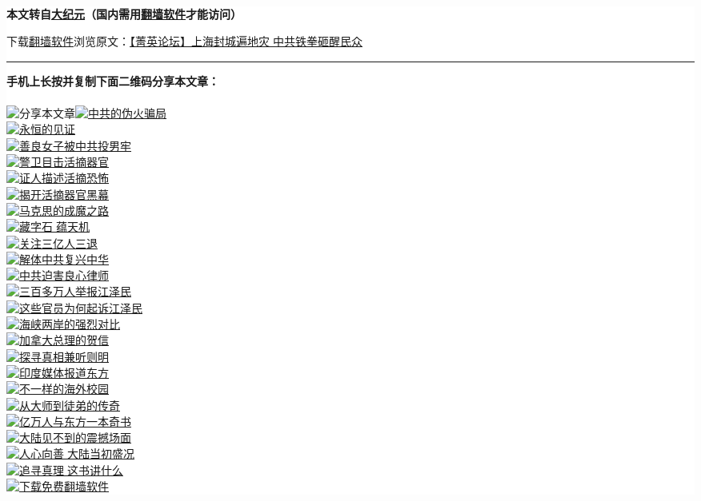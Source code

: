 <strong>本文转自<a href="https://www.epochtimes.com">大纪元</a>（国内需用<a href="https://github.com/yomtaa338/www/blob/master/README.md#8">翻墙软件</a>才能访问）</strong><p>下载<a href="https://github.com/yomtaa338/www/blob/master/README.md#8">翻墙软件</a>浏览原文：<a href="https://www.epochtimes.com/gb/22/4/16/n13713359.htm">【菁英论坛】上海封城遍地灾 中共铁拳砸醒民众</a></p><hr>

<strong>手机上长按并复制下面二维码分享本文章：</strong><br><br><img src="https://chart.apis.google.com/chart?cht=qr&chs=240x240&choe=UTF-8&chld=M|2&chl=https://github.com/yomtaa338/djy/blob/master/gb/22/4/16/n13713359.md%231" title="分享本文章"></td><td VALIGN=TOP><a href="https://github.com/yomtaa338/djy/blob/master/gb/16/1/21/n4622075.md?dfh#1" target="_blank"><img src="https://raw.githubusercontent.com/yomtaa338/djy/master/gb/300/wei-f1.jpg" title="中共的伪火骗局"  alt="中共的伪火骗局"></a><br><a href="https://github.com/yomtaa338/www/blob/master/README.md?dfh#9" target="_blank"><img src="https://raw.githubusercontent.com/yomtaa338/djy/master/gb/300/yong-h.jpg" title="永恒的见证"  alt="永恒的见证"></a><br><a href="https://github.com/yomtaa338/djy/blob/master/gb/13/9/29/n3974789.md?dfh#1" target="_blank"><img src="https://raw.githubusercontent.com/yomtaa338/djy/master/gb/300/shang-lnz.jpg" title="善良女子被中共投男牢"  alt="善良女子被中共投男牢"></a><br><a href="https://github.com/yomtaa338/djy/blob/master/gb/16/3/16/n4663449.md?dfh#1" target="_blank"><img src="https://raw.githubusercontent.com/yomtaa338/djy/master/gb/300/huo-z3.jpg" title="警卫目击活摘器官"  alt="警卫目击活摘器官"></a><br><a href="https://github.com/yomtaa338/djy/blob/master/gb/16/8/7/n8177641.md?dfh#1" target="_blank"><img src="https://raw.githubusercontent.com/yomtaa338/djy/master/gb/300/huo-z4.jpg" title="证人描述活摘恐怖"  alt="证人描述活摘恐怖"></a><br><a href="https://github.com/yomtaa338/djy/blob/master/gb/10/4/19/n2881569.md?dfh#1" target="_blank"><img src="https://raw.githubusercontent.com/yomtaa338/djy/master/gb/300/huo-z1.jpg" title="揭开活摘器官黑幕"  alt="揭开活摘器官黑幕"></a><br><a href="https://github.com/yomtaa338/djy/blob/master/gb/10/11/7/n3077476.md?dfh#1" target="_blank"><img src="https://raw.githubusercontent.com/yomtaa338/djy/master/gb/300/ma-ks.jpg" title="马克思的成魔之路"  alt="马克思的成魔之路"></a><br><a href="https://github.com/yomtaa338/djy/blob/master/gb/14/6/9/n4173977.md?dfh#1" target="_blank"><img src="https://raw.githubusercontent.com/yomtaa338/djy/master/gb/300/chang-zs.jpg" title="藏字石 蕴天机"  alt="藏字石 蕴天机"></a><br><a href="https://github.com/yomtaa338/djy/blob/master/gb/18/5/10/n10381511.md?dfh#1" target="_blank"><img src="https://raw.githubusercontent.com/yomtaa338/djy/master/gb/300/st1.jpg" title="关注三亿人三退"  alt="关注三亿人三退"></a><br><a href="https://github.com/yomtaa338/djy/blob/master/gb/18/3/21/n10237682.md?dfh#1" target="_blank"><img src="https://raw.githubusercontent.com/yomtaa338/djy/master/gb/300/jie-t.jpg" title="解体中共复兴中华"  alt="解体中共复兴中华"></a><br><a href="https://github.com/yomtaa338/djy/blob/master/gb/9/2/9/n2422991.md?dfh#1" target="_blank"><img src="https://raw.githubusercontent.com/yomtaa338/djy/master/gb/300/gao-zs.jpg" title="中共迫害良心律师"  alt="中共迫害良心律师"></a><br><a href="https://github.com/yomtaa338/djy/blob/master/gb/18/12/9/n10900044.md?dfh#1" target="_blank"><img src="https://raw.githubusercontent.com/yomtaa338/djy/master/gb/300/sj1.jpg" title="三百多万人举报江泽民"  alt="三百多万人举报江泽民"></a><br><a href="https://github.com/yomtaa338/djy/blob/master/gb/18/8/28/n10672014.md?dfh#1" target="_blank"><img src="https://raw.githubusercontent.com/yomtaa338/djy/master/gb/300/sj2.jpg" title="这些官员为何起诉江泽民"  alt="这些官员为何起诉江泽民"></a><br><a href="https://github.com/yomtaa338/djy/blob/master/gb/8/12/18/n2367165.md?dfh#1" target="_blank"><img src="https://raw.githubusercontent.com/yomtaa338/djy/master/gb/300/liangan.jpg" title="海峡两岸的强烈对比"  alt="海峡两岸的强烈对比"></a><br><a href="https://github.com/yomtaa338/djy/blob/master/gb/15/12/10/n4593139.md?dfh#1" target="_blank"><img src="https://raw.githubusercontent.com/yomtaa338/djy/master/gb/300/jia-ndzl.jpg" title="加拿大总理的贺信"  alt="加拿大总理的贺信"></a><br><a href="https://github.com/yomtaa338/djy/blob/master/gb/11/6/17/n3289382.md?dfh#1" target="_blank"><img src="https://raw.githubusercontent.com/yomtaa338/djy/master/gb/300/xiao-wd.jpg" title="探寻真相兼听则明"  alt="探寻真相兼听则明"></a><br><a href="https://github.com/yomtaa338/djy/blob/master/gb/18/10/27/n10812623.md?dfh#1" target="_blank"><img src="https://raw.githubusercontent.com/yomtaa338/djy/master/gb/300/yindu.jpg" title="印度媒体报道东方"  alt="印度媒体报道东方"></a><br><a href="https://github.com/yomtaa338/djy/blob/master/gb/18/6/9/n10469652.md?dfh#1" target="_blank"><img src="https://raw.githubusercontent.com/yomtaa338/djy/master/gb/300/xie-j.jpg" title="不一样的海外校园"  alt="不一样的海外校园"></a><br><a href="https://github.com/yomtaa338/djy/blob/master/gb/7/4/5/n1669415.md?dfh#1" target="_blank"><img src="https://raw.githubusercontent.com/yomtaa338/djy/master/gb/300/li-up.jpg" title="从大师到徒弟的传奇"  alt="从大师到徒弟的传奇"></a><br><a href="https://github.com/yomtaa338/djy/blob/master/gb/17/5/26/n9191512.md?dfh#1" target="_blank"><img src="https://raw.githubusercontent.com/yomtaa338/djy/master/gb/300/zfl2.jpg" title="亿万人与东方一本奇书"  alt="亿万人与东方一本奇书"></a><br><a href="https://github.com/yomtaa338/djy/blob/master/gb/13/11/27/n4020290.md?dfh#1" target="_blank"><img src="https://raw.githubusercontent.com/yomtaa338/djy/master/gb/300/zhen-h.jpg" title="大陆见不到的震撼场面"  alt="大陆见不到的震撼场面"></a><br><a href="https://github.com/yomtaa338/djy/blob/master/gb/15/7/17/n4482910.md?dfh#1" target="_blank"><img src="https://raw.githubusercontent.com/yomtaa338/djy/master/gb/300/dalu-sk.jpg" title="人心向善 大陆当初盛况"  alt="人心向善 大陆当初盛况"></a><br><a href="https://github.com/yomtaa338/djy/blob/master/gb/19/1/5/n10955468.md?dfh#1" target="_blank"><img src="https://raw.githubusercontent.com/yomtaa338/djy/master/gb/300/zfl1.jpg" title="追寻真理 这书讲什么"  alt="追寻真理 这书讲什么"></a><br><a href="https://github.com/yomtaa338/www/blob/master/README.md?dfh#1" target="_blank"><img src="https://raw.githubusercontent.com/yomtaa338/djy/master/gb/300/fq1.jpg" title="下载免费翻墙软件"  alt="下载免费翻墙软件"></a><br></td></tr></table>
